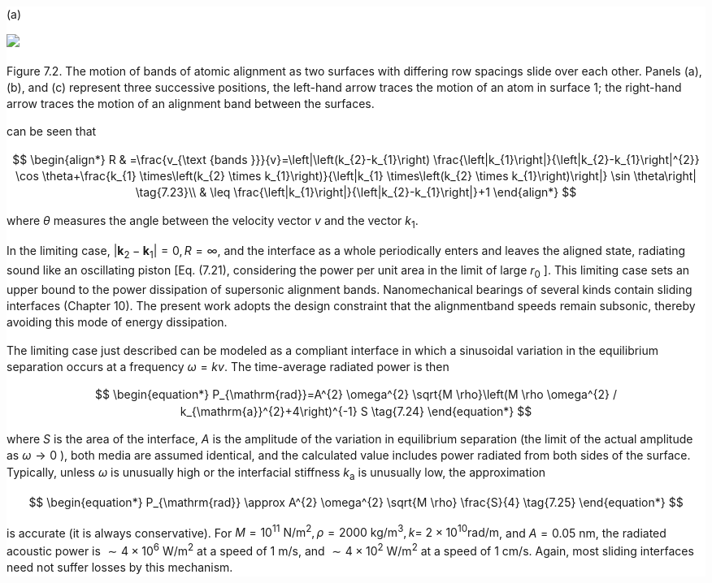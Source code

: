 (a)

![](https://nanosystems.contact.ms/cropped/2024_03_29_3ef2075ad7697743cc5cg-20.jpg?height=415&width=622&top_left_y=1662&top_left_x=514)

Figure 7.2. The motion of bands of atomic alignment as two surfaces with differing row spacings slide over each other. Panels (a), (b), and (c) represent three successive positions, the left-hand arrow traces the motion of an atom in surface 1; the right-hand arrow traces the motion of an alignment band between the surfaces.

can be seen that

$$
\begin{align*}
R & =\frac{v_{\text {bands }}}{v}=\left|\left(k_{2}-k_{1}\right) \frac{\left|k_{1}\right|}{\left|k_{2}-k_{1}\right|^{2}} \cos \theta+\frac{k_{1} \times\left(k_{2} \times k_{1}\right)}{\left|k_{1} \times\left(k_{2} \times k_{1}\right)\right|} \sin \theta\right|  \tag{7.23}\\
& \leq \frac{\left|k_{1}\right|}{\left|k_{2}-k_{1}\right|}+1
\end{align*}
$$

where $\theta$ measures the angle between the velocity vector $v$ and the vector $k_{1}$.

In the limiting case, $\left|\boldsymbol{k}_{2}-\boldsymbol{k}_{1}\right|=0, R=\infty$, and the interface as a whole periodically enters and leaves the aligned state, radiating sound like an oscillating piston [Eq. (7.21), considering the power per unit area in the limit of large $r_{0}$ ]. This limiting case sets an upper bound to the power dissipation of supersonic alignment bands. Nanomechanical bearings of several kinds contain sliding interfaces (Chapter 10). The present work adopts the design constraint that the alignmentband speeds remain subsonic, thereby avoiding this mode of energy dissipation.

The limiting case just described can be modeled as a compliant interface in which a sinusoidal variation in the equilibrium separation occurs at a frequency $\omega=k v$. The time-average radiated power is then

$$
\begin{equation*}
P_{\mathrm{rad}}=A^{2} \omega^{2} \sqrt{M \rho}\left(M \rho \omega^{2} / k_{\mathrm{a}}^{2}+4\right)^{-1} S \tag{7.24}
\end{equation*}
$$

where $S$ is the area of the interface, $A$ is the amplitude of the variation in equilibrium separation (the limit of the actual amplitude as $\omega \rightarrow 0$ ), both media are assumed identical, and the calculated value includes power radiated from both sides of the surface. Typically, unless $\omega$ is unusually high or the interfacial stiffness $k_{\mathrm{a}}$ is unusually low, the approximation

$$
\begin{equation*}
P_{\mathrm{rad}} \approx A^{2} \omega^{2} \sqrt{M \rho} \frac{S}{4} \tag{7.25}
\end{equation*}
$$

is accurate (it is always conservative). For $M=10^{11} \mathrm{~N} / \mathrm{m}^{2}, \rho=2000 \mathrm{~kg} / \mathrm{m}^{3}, k=$ $2 \times 10^{10} \mathrm{rad} / \mathrm{m}$, and $A=0.05 \mathrm{~nm}$, the radiated acoustic power is $\sim 4 \times 10^{6} \mathrm{~W} / \mathrm{m}^{2}$ at a speed of $1 \mathrm{~m} / \mathrm{s}$, and $\sim 4 \times 10^{2} \mathrm{~W} / \mathrm{m}^{2}$ at a speed of $1 \mathrm{~cm} / \mathrm{s}$. Again, most sliding interfaces need not suffer losses by this mechanism.
